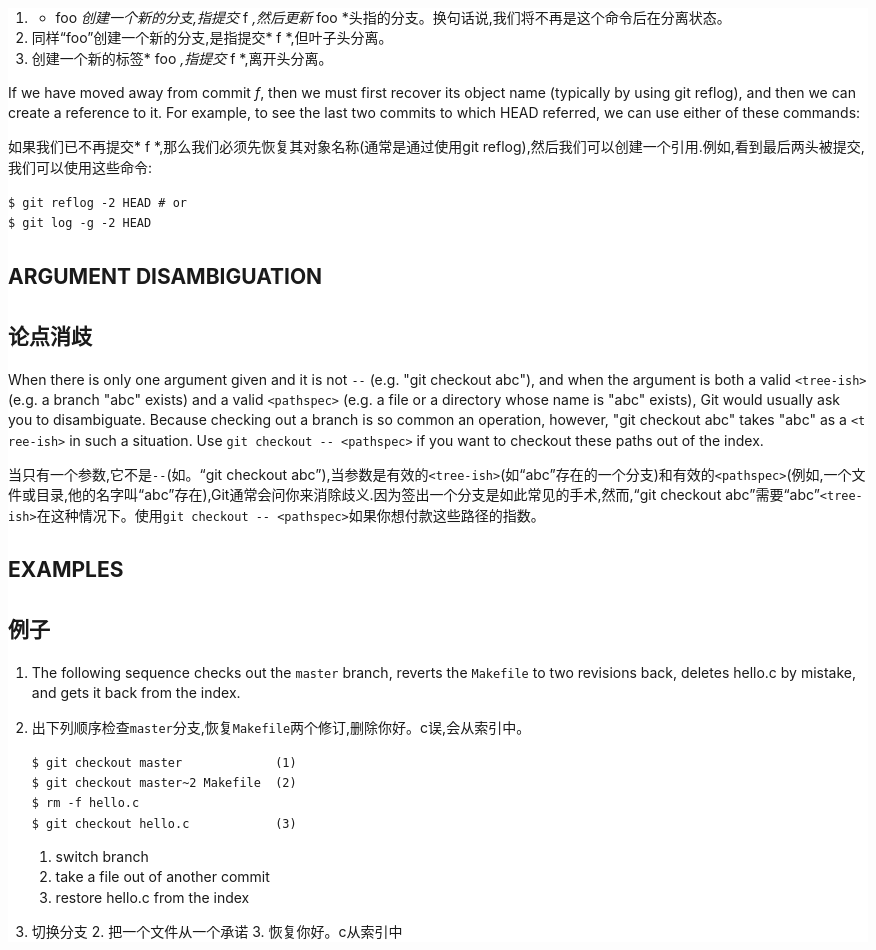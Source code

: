 1. * foo *创建一个新的分支,指提交* f *,然后更新* foo *头指的分支。换句话说,我们将不再是这个命令后在分离状态。
2. 同样“foo”创建一个新的分支,是指提交* f *,但叶子头分离。
3. 创建一个新的标签* foo *,指提交* f *,离开头分离。

If we have moved away from commit *f*, then we must first recover its object name (typically by using git reflog), and then we can create a reference to it. For example, to see the last two commits to which HEAD referred, we can use either of these commands:

如果我们已不再提交* f *,那么我们必须先恢复其对象名称(通常是通过使用git reflog),然后我们可以创建一个引用.例如,看到最后两头被提交,我们可以使用这些命令:

```
$ git reflog -2 HEAD # or
$ git log -g -2 HEAD
```



## ARGUMENT DISAMBIGUATION

## 论点消歧

When there is only one argument given and it is not `--` (e.g. "git checkout abc"), and when the argument is both a valid `<tree-ish>` (e.g. a branch "abc" exists) and a valid `<pathspec>` (e.g. a file or a directory whose name is "abc" exists), Git would usually ask you to disambiguate. Because checking out a branch is so common an operation, however, "git checkout abc" takes "abc" as a `<tree-ish>` in such a situation. Use `git checkout -- <pathspec>` if you want to checkout these paths out of the index.

当只有一个参数,它不是`--`(如。“git checkout abc”),当参数是有效的`<tree-ish>`(如“abc”存在的一个分支)和有效的`<pathspec>`(例如,一个文件或目录,他的名字叫“abc”存在),Git通常会问你来消除歧义.因为签出一个分支是如此常见的手术,然而,“git checkout abc”需要“abc”`<tree-ish>`在这种情况下。使用`git checkout -- <pathspec>`如果你想付款这些路径的指数。

## EXAMPLES

## 例子

1. The following sequence checks out the `master` branch, reverts the `Makefile` to two revisions back, deletes hello.c by mistake, and gets it back from the index.

1. 出下列顺序检查`master`分支,恢复`Makefile`两个修订,删除你好。c误,会从索引中。

   ```
   $ git checkout master             (1)
   $ git checkout master~2 Makefile  (2)
   $ rm -f hello.c
   $ git checkout hello.c            (3)
   ```

   1. switch branch
   2. take a file out of another commit
   3. restore hello.c from the index

1. 切换分支
   2. 把一个文件从一个承诺
   3. 恢复你好。c从索引中
